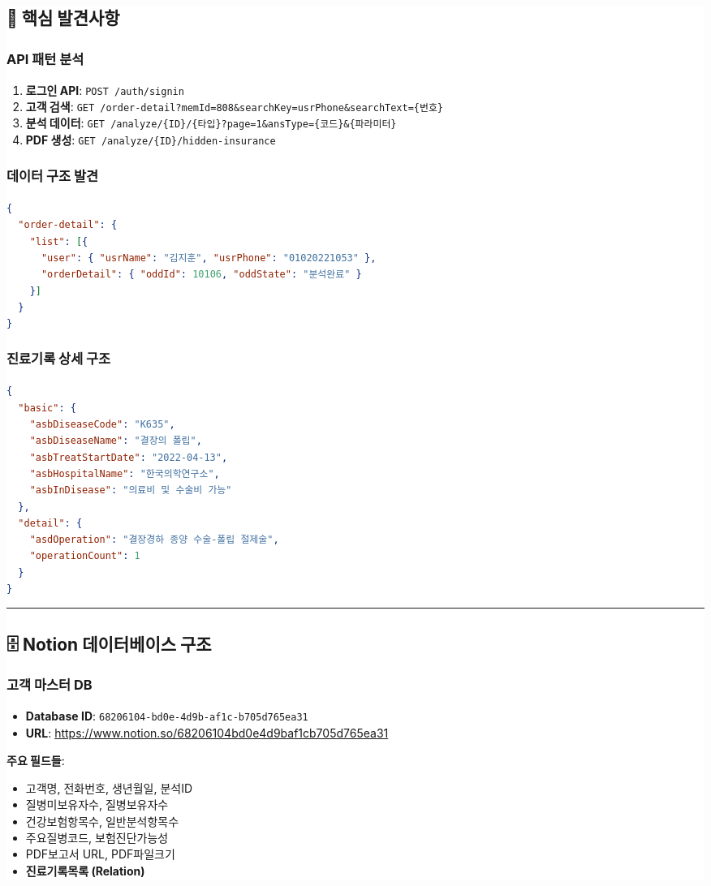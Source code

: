 
## 🔑 핵심 발견사항

### API 패턴 분석
1. **로그인 API**: `POST /auth/signin`
2. **고객 검색**: `GET /order-detail?memId=808&searchKey=usrPhone&searchText={번호}`
3. **분석 데이터**: `GET /analyze/{ID}/{타입}?page=1&ansType={코드}&{파라미터}`
4. **PDF 생성**: `GET /analyze/{ID}/hidden-insurance`

### 데이터 구조 발견
```json
{
  "order-detail": {
    "list": [{
      "user": { "usrName": "김지훈", "usrPhone": "01020221053" },
      "orderDetail": { "oddId": 10106, "oddState": "분석완료" }
    }]
  }
}
```

### 진료기록 상세 구조
```json
{
  "basic": {
    "asbDiseaseCode": "K635",
    "asbDiseaseName": "결장의 폴립", 
    "asbTreatStartDate": "2022-04-13",
    "asbHospitalName": "한국의학연구소",
    "asbInDisease": "의료비 및 수술비 가능"
  },
  "detail": {
    "asdOperation": "결장경하 종양 수술-폴립 절제술",
    "operationCount": 1
  }
}
```

---

## 🗄️ Notion 데이터베이스 구조

### 고객 마스터 DB
- **Database ID**: `68206104-bd0e-4d9b-af1c-b705d765ea31`
- **URL**: https://www.notion.so/68206104bd0e4d9baf1cb705d765ea31

**주요 필드들**:
- 고객명, 전화번호, 생년월일, 분석ID
- 질병미보유자수, 질병보유자수
- 건강보험항목수, 일반분석항목수
- 주요질병코드, 보험진단가능성
- PDF보고서 URL, PDF파일크기
- **진료기록목록 (Relation)**
